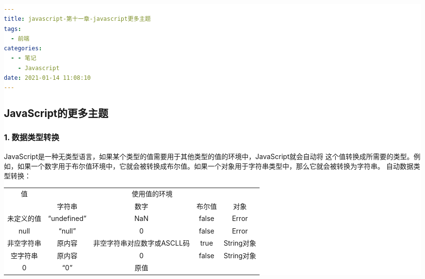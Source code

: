 ```yaml
---
title: javascript-第十一章-javascript更多主题
tags:
  - 前端
categories:
  - - 笔记
    - Javascript
date: 2021-01-14 11:08:10
---
```


## JavaScript的更多主题

### 1. 数据类型转换

JavaScript是一种无类型语言，如果某个类型的值需要用于其他类型的值的环境中，JavaScript就会自动将	这个值转换成所需要的类型。例如，如果一个数字用于布尔值环境中，它就会被转换成布尔值。如果一个对象用于字符串类型中，那么它就会被转换为字符串。
自动数据类型转换：

<table style="text-align:center">
   <tr >
      <td rowspan="2">值</td>
      <td colspan="4">使用值的环境</td>
   </tr>
   <tr>
      <td>字符串</td>
      <td>数字</td>
      <td>布尔值</td>
      <td>对象</td>
   </tr>
   <tr>
      <td>未定义的值</td>
      <td>“undefined”</td>
      <td>NaN</td>
      <td>false</td>
      <td>Error</td>
   </tr>
   <tr>
      <td>null</td>
      <td>“null”</td>
      <td>0</td>
      <td>false</td>
      <td>Error</td>
   </tr>
   <tr>
      <td>非空字符串</td>
      <td>原内容</td>
      <td>非空字符串对应数字或ASCLL码</td>
      <td>true</td>
      <td>String对象</td>
   </tr>
   <tr>
      <td>空字符串</td>
      <td>原内容</td>
      <td>0</td>
      <td>false</td>
      <td>String对象</td>
   </tr>
   <tr>
      <td>0</td>
      <td>“0”</td>
      <td>原值</td>